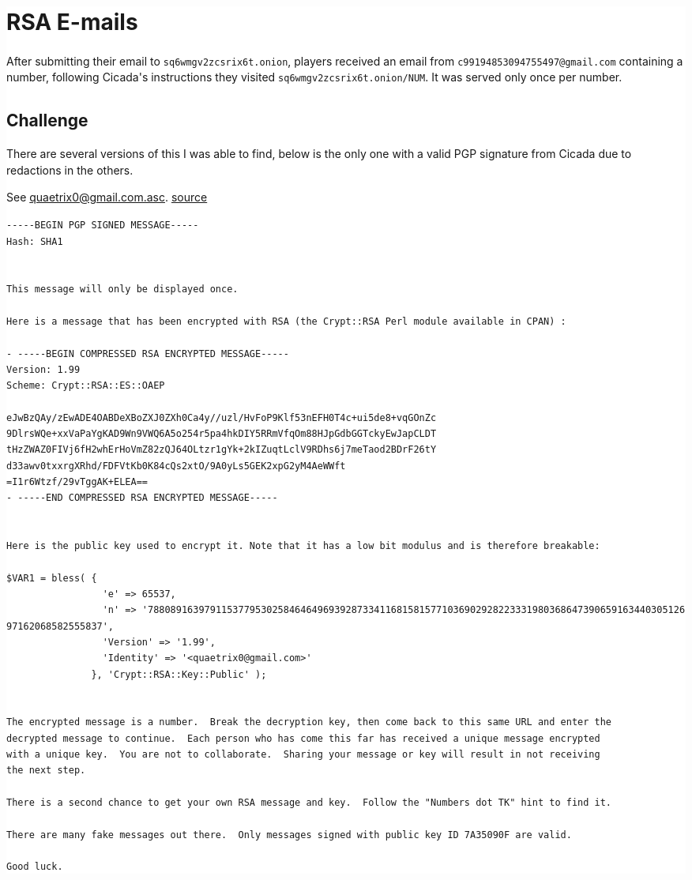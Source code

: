 # RSA E-mails

After submitting their email to `sq6wmgv2zcsrix6t.onion`, players received an email from `c99194853094755497@gmail.com` containing a number, following Cicada's instructions they visited `sq6wmgv2zcsrix6t.onion/NUM`. It was served only once per number.

## Challenge

There are several versions of this I was able to find, below is the only one with a valid PGP signature from Cicada due to redactions in the others.

See [quaetrix0@gmail.com.asc](quaetrix0@gmail.com.asc). [source](https://web.archive.org/web/20121231040539/http://pastebin.com/4YaQ0TvJ)

```
-----BEGIN PGP SIGNED MESSAGE-----
Hash: SHA1


This message will only be displayed once.

Here is a message that has been encrypted with RSA (the Crypt::RSA Perl module available in CPAN) :

- -----BEGIN COMPRESSED RSA ENCRYPTED MESSAGE-----
Version: 1.99
Scheme: Crypt::RSA::ES::OAEP

eJwBzQAy/zEwADE4OABDeXBoZXJ0ZXh0Ca4y//uzl/HvFoP9Klf53nEFH0T4c+ui5de8+vqGOnZc
9DlrsWQe+xxVaPaYgKAD9Wn9VWQ6A5o254r5pa4hkDIY5RRmVfqOm88HJpGdbGGTckyEwJapCLDT
tHzZWAZ0FIVj6fH2whErHoVmZ82zQJ64OLtzr1gYk+2kIZuqtLclV9RDhs6j7meTaod2BDrF26tY
d33awv0txxrgXRhd/FDFVtKb0K84cQs2xtO/9A0yLs5GEK2xpG2yM4AeWWft
=I1r6Wtzf/29vTggAK+ELEA==
- -----END COMPRESSED RSA ENCRYPTED MESSAGE-----


Here is the public key used to encrypt it. Note that it has a low bit modulus and is therefore breakable:

$VAR1 = bless( {
                 'e' => 65537,
                 'n' => '7880891639791153779530258464649693928733411681581577103690292822333198036864739065916344030512697162068582555837',
                 'Version' => '1.99',
                 'Identity' => '<quaetrix0@gmail.com>'
               }, 'Crypt::RSA::Key::Public' );


The encrypted message is a number.  Break the decryption key, then come back to this same URL and enter the 
decrypted message to continue.  Each person who has come this far has received a unique message encrypted 
with a unique key.  You are not to collaborate.  Sharing your message or key will result in not receiving 
the next step.

There is a second chance to get your own RSA message and key.  Follow the "Numbers dot TK" hint to find it.

There are many fake messages out there.  Only messages signed with public key ID 7A35090F are valid.  

Good luck.

```